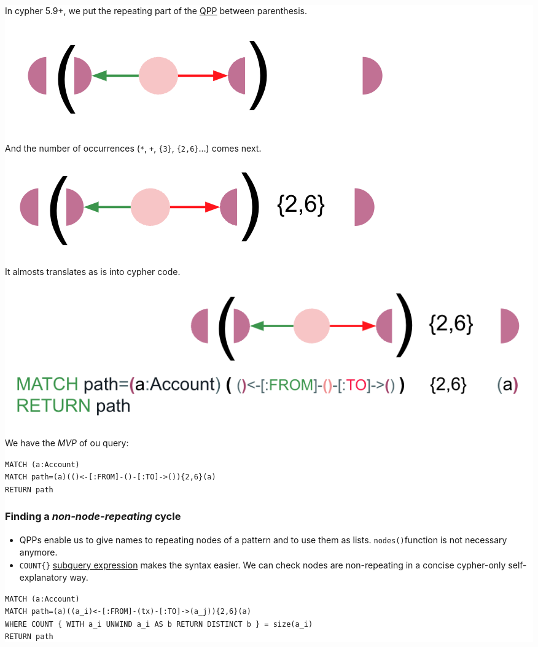 In cypher 5.9+, we put the repeating part of the [QPP](https://neo4j.com/docs/cypher-cheat-sheet/5/auradb-enterprise/#_quantified_path_patterns) between parenthesis.

![qpp1](../assets/images/QPP5.png)

And the number of occurrences (`*`, `+`, `{3}`, `{2,6}`...) comes next.

![qpp1](../assets/images/QPP6.png)

It almosts translates as is into cypher code.

![qpp1](../assets/images/QPP7.png)

We have the *MVP* of ou query:

```cypher
MATCH (a:Account)
MATCH path=(a)(()<-[:FROM]-()-[:TO]->()){2,6}(a)
RETURN path
```

### Finding a *non-node-repeating* cycle

- QPPs enable us to give names to repeating nodes of a pattern and to use them as lists. `nodes()`function is not necessary anymore.
- `COUNT{}` [subquery expression](https://neo4j.com/docs/cypher-cheat-sheet/5/auradb-enterprise/#_subquery_expressions) makes the syntax easier.
We can check nodes are non-repeating in a concise cypher-only self-explanatory way.

```cypher
MATCH (a:Account)
MATCH path=(a)((a_i)<-[:FROM]-(tx)-[:TO]->(a_j)){2,6}(a)
WHERE COUNT { WITH a_i UNWIND a_i AS b RETURN DISTINCT b } = size(a_i)
RETURN path
```